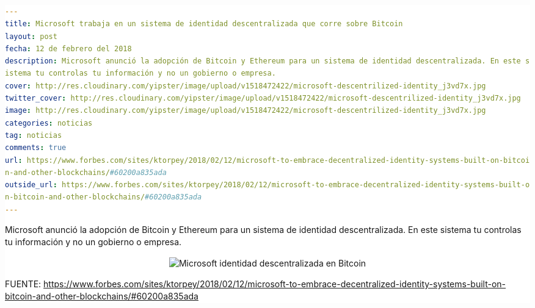 ```yaml
---
title: Microsoft trabaja en un sistema de identidad descentralizada que corre sobre Bitcoin
layout: post
fecha: 12 de febrero del 2018
description: Microsoft anunció la adopción de Bitcoin y Ethereum para un sistema de identidad descentralizada. En este sistema tu controlas tu información y no un gobierno o empresa.
cover: http://res.cloudinary.com/yipster/image/upload/v1518472422/microsoft-descentrilized-identity_j3vd7x.jpg
twitter_cover: http://res.cloudinary.com/yipster/image/upload/v1518472422/microsoft-descentrilized-identity_j3vd7x.jpg
image: http://res.cloudinary.com/yipster/image/upload/v1518472422/microsoft-descentrilized-identity_j3vd7x.jpg
categories: noticias 
tag: noticias
comments: true
url: https://www.forbes.com/sites/ktorpey/2018/02/12/microsoft-to-embrace-decentralized-identity-systems-built-on-bitcoin-and-other-blockchains/#60200a835ada
outside_url: https://www.forbes.com/sites/ktorpey/2018/02/12/microsoft-to-embrace-decentralized-identity-systems-built-on-bitcoin-and-other-blockchains/#60200a835ada
---
```


Microsoft anunció la adopción de Bitcoin y Ethereum para un sistema de identidad descentralizada. En este sistema tu controlas tu información y no un gobierno o empresa.

<p style="text-align: center;">
    <img src="http://res.cloudinary.com/yipster/image/upload/v1518472422/microsoft-descentrilized-identity_j3vd7x.jpg" alt="Microsoft identidad descentralizada en Bitcoin" width="100%">
</p>

FUENTE: https://www.forbes.com/sites/ktorpey/2018/02/12/microsoft-to-embrace-decentralized-identity-systems-built-on-bitcoin-and-other-blockchains/#60200a835ada

